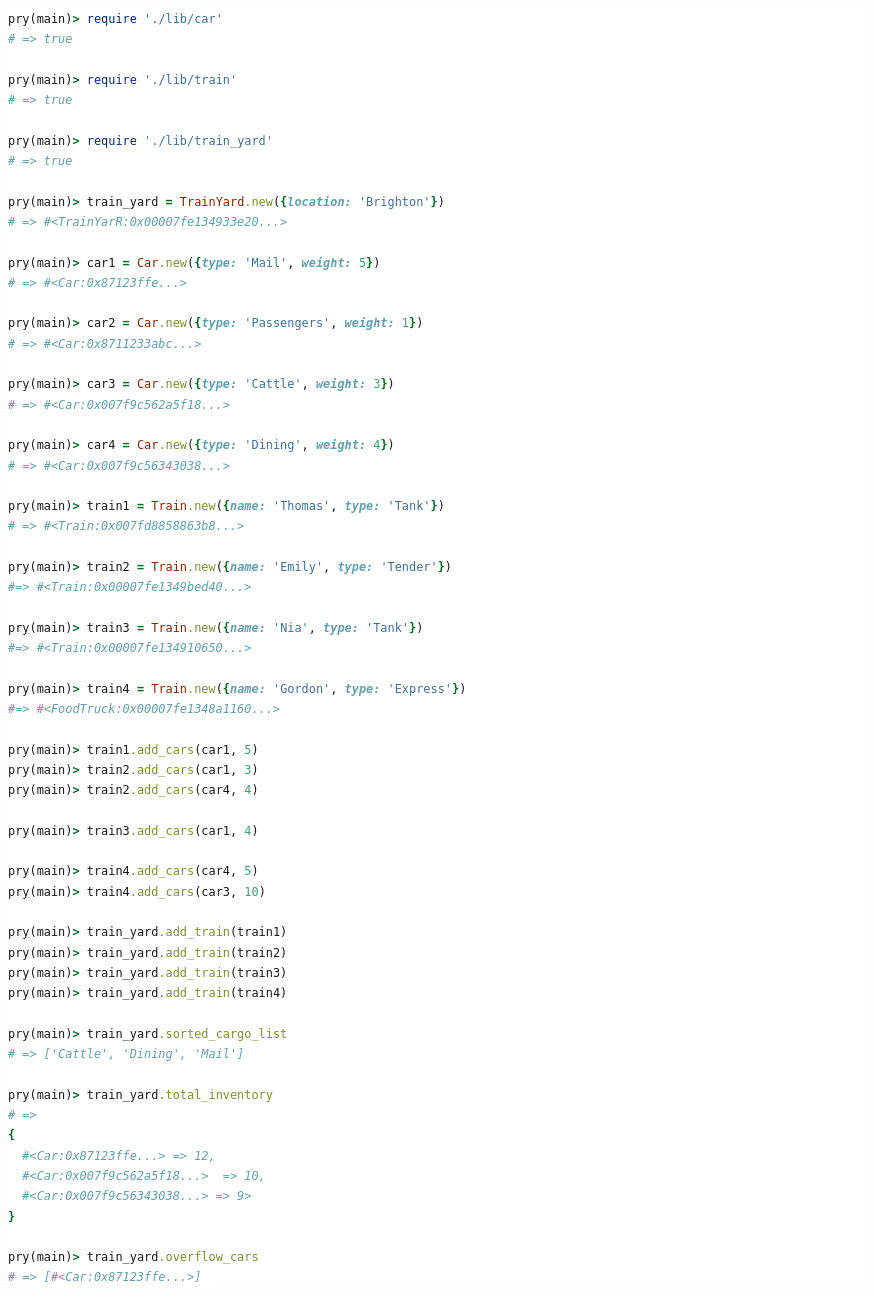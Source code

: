 ```ruby
pry(main)> require './lib/car'
# => true

pry(main)> require './lib/train'
# => true

pry(main)> require './lib/train_yard'
# => true

pry(main)> train_yard = TrainYard.new({location: 'Brighton'})
# => #<TrainYarR:0x00007fe134933e20...>

pry(main)> car1 = Car.new({type: 'Mail', weight: 5})
# => #<Car:0x87123ffe...>

pry(main)> car2 = Car.new({type: 'Passengers', weight: 1})
# => #<Car:0x8711233abc...>

pry(main)> car3 = Car.new({type: 'Cattle', weight: 3})
# => #<Car:0x007f9c562a5f18...>

pry(main)> car4 = Car.new({type: 'Dining', weight: 4})
# => #<Car:0x007f9c56343038...>

pry(main)> train1 = Train.new({name: 'Thomas', type: 'Tank'})
# => #<Train:0x007fd8858863b8...>

pry(main)> train2 = Train.new({name: 'Emily', type: 'Tender'})
#=> #<Train:0x00007fe1349bed40...>

pry(main)> train3 = Train.new({name: 'Nia', type: 'Tank'})
#=> #<Train:0x00007fe134910650...>

pry(main)> train4 = Train.new({name: 'Gordon', type: 'Express'})
#=> #<FoodTruck:0x00007fe1348a1160...>

pry(main)> train1.add_cars(car1, 5)
pry(main)> train2.add_cars(car1, 3)
pry(main)> train2.add_cars(car4, 4)

pry(main)> train3.add_cars(car1, 4)

pry(main)> train4.add_cars(car4, 5)
pry(main)> train4.add_cars(car3, 10)

pry(main)> train_yard.add_train(train1)
pry(main)> train_yard.add_train(train2)
pry(main)> train_yard.add_train(train3)
pry(main)> train_yard.add_train(train4)

pry(main)> train_yard.sorted_cargo_list
# => ['Cattle', 'Dining', 'Mail']

pry(main)> train_yard.total_inventory
# =>
{
  #<Car:0x87123ffe...> => 12,
  #<Car:0x007f9c562a5f18...>  => 10,
  #<Car:0x007f9c56343038...> => 9>
}

pry(main)> train_yard.overflow_cars
# => [#<Car:0x87123ffe...>]
```